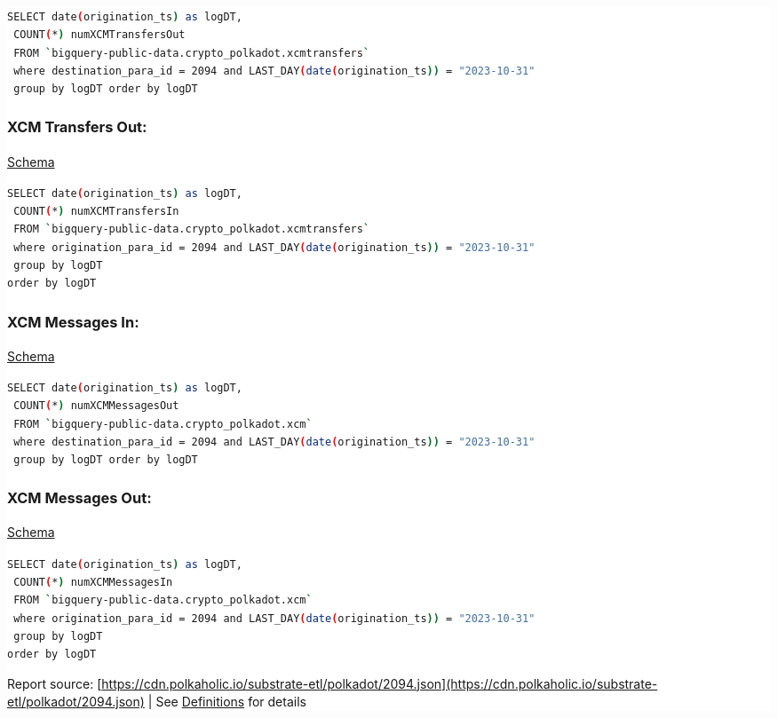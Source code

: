 ```bash
SELECT date(origination_ts) as logDT, 
 COUNT(*) numXCMTransfersOut 
 FROM `bigquery-public-data.crypto_polkadot.xcmtransfers` 
 where destination_para_id = 2094 and LAST_DAY(date(origination_ts)) = "2023-10-31" 
 group by logDT order by logDT
```

### XCM Transfers Out: 

[Schema](https://github.com/colorfulnotion/substrate-etl/blob/main/schema/xcmtransfers.json)

```bash
SELECT date(origination_ts) as logDT, 
 COUNT(*) numXCMTransfersIn 
 FROM `bigquery-public-data.crypto_polkadot.xcmtransfers` 
 where origination_para_id = 2094 and LAST_DAY(date(origination_ts)) = "2023-10-31" 
 group by logDT 
order by logDT
```

### XCM Messages In: 

[Schema](https://github.com/colorfulnotion/substrate-etl/blob/main/schema/xcm.json)

```bash
SELECT date(origination_ts) as logDT, 
 COUNT(*) numXCMMessagesOut 
 FROM `bigquery-public-data.crypto_polkadot.xcm` 
 where destination_para_id = 2094 and LAST_DAY(date(origination_ts)) = "2023-10-31" 
 group by logDT order by logDT
```

### XCM Messages Out: 

[Schema](https://github.com/colorfulnotion/substrate-etl/blob/main/schema/xcm.json)

```bash
SELECT date(origination_ts) as logDT, 
 COUNT(*) numXCMMessagesIn 
 FROM `bigquery-public-data.crypto_polkadot.xcm` 
 where origination_para_id = 2094 and LAST_DAY(date(origination_ts)) = "2023-10-31" 
 group by logDT 
order by logDT
```


Report source: [https://cdn.polkaholic.io/substrate-etl/polkadot/2094.json](https://cdn.polkaholic.io/substrate-etl/polkadot/2094.json) | See [Definitions](/DEFINITIONS.md) for details
